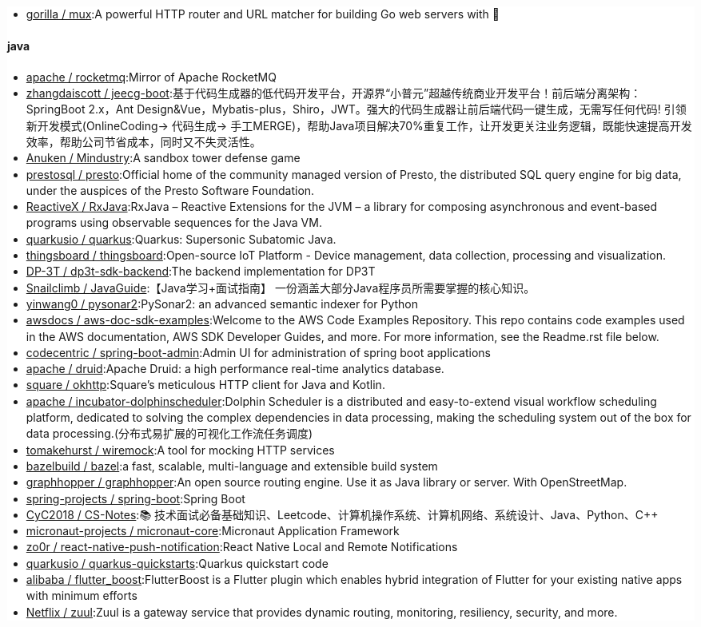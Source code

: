 * [gorilla / mux](https://github.com/gorilla/mux):A powerful HTTP router and URL matcher for building Go web servers with 🦍

#### java
* [apache / rocketmq](https://github.com/apache/rocketmq):Mirror of Apache RocketMQ
* [zhangdaiscott / jeecg-boot](https://github.com/zhangdaiscott/jeecg-boot):基于代码生成器的低代码开发平台，开源界“小普元”超越传统商业开发平台！前后端分离架构：SpringBoot 2.x，Ant Design&Vue，Mybatis-plus，Shiro，JWT。强大的代码生成器让前后端代码一键生成，无需写任何代码! 引领新开发模式(OnlineCoding-> 代码生成-> 手工MERGE)，帮助Java项目解决70%重复工作，让开发更关注业务逻辑，既能快速提高开发效率，帮助公司节省成本，同时又不失灵活性。
* [Anuken / Mindustry](https://github.com/Anuken/Mindustry):A sandbox tower defense game
* [prestosql / presto](https://github.com/prestosql/presto):Official home of the community managed version of Presto, the distributed SQL query engine for big data, under the auspices of the Presto Software Foundation.
* [ReactiveX / RxJava](https://github.com/ReactiveX/RxJava):RxJava – Reactive Extensions for the JVM – a library for composing asynchronous and event-based programs using observable sequences for the Java VM.
* [quarkusio / quarkus](https://github.com/quarkusio/quarkus):Quarkus: Supersonic Subatomic Java.
* [thingsboard / thingsboard](https://github.com/thingsboard/thingsboard):Open-source IoT Platform - Device management, data collection, processing and visualization.
* [DP-3T / dp3t-sdk-backend](https://github.com/DP-3T/dp3t-sdk-backend):The backend implementation for DP3T
* [Snailclimb / JavaGuide](https://github.com/Snailclimb/JavaGuide):【Java学习+面试指南】 一份涵盖大部分Java程序员所需要掌握的核心知识。
* [yinwang0 / pysonar2](https://github.com/yinwang0/pysonar2):PySonar2: an advanced semantic indexer for Python
* [awsdocs / aws-doc-sdk-examples](https://github.com/awsdocs/aws-doc-sdk-examples):Welcome to the AWS Code Examples Repository. This repo contains code examples used in the AWS documentation, AWS SDK Developer Guides, and more. For more information, see the Readme.rst file below.
* [codecentric / spring-boot-admin](https://github.com/codecentric/spring-boot-admin):Admin UI for administration of spring boot applications
* [apache / druid](https://github.com/apache/druid):Apache Druid: a high performance real-time analytics database.
* [square / okhttp](https://github.com/square/okhttp):Square’s meticulous HTTP client for Java and Kotlin.
* [apache / incubator-dolphinscheduler](https://github.com/apache/incubator-dolphinscheduler):Dolphin Scheduler is a distributed and easy-to-extend visual workflow scheduling platform, dedicated to solving the complex dependencies in data processing, making the scheduling system out of the box for data processing.(分布式易扩展的可视化工作流任务调度)
* [tomakehurst / wiremock](https://github.com/tomakehurst/wiremock):A tool for mocking HTTP services
* [bazelbuild / bazel](https://github.com/bazelbuild/bazel):a fast, scalable, multi-language and extensible build system
* [graphhopper / graphhopper](https://github.com/graphhopper/graphhopper):An open source routing engine. Use it as Java library or server. With OpenStreetMap.
* [spring-projects / spring-boot](https://github.com/spring-projects/spring-boot):Spring Boot
* [CyC2018 / CS-Notes](https://github.com/CyC2018/CS-Notes):📚 技术面试必备基础知识、Leetcode、计算机操作系统、计算机网络、系统设计、Java、Python、C++
* [micronaut-projects / micronaut-core](https://github.com/micronaut-projects/micronaut-core):Micronaut Application Framework
* [zo0r / react-native-push-notification](https://github.com/zo0r/react-native-push-notification):React Native Local and Remote Notifications
* [quarkusio / quarkus-quickstarts](https://github.com/quarkusio/quarkus-quickstarts):Quarkus quickstart code
* [alibaba / flutter_boost](https://github.com/alibaba/flutter_boost):FlutterBoost is a Flutter plugin which enables hybrid integration of Flutter for your existing native apps with minimum efforts
* [Netflix / zuul](https://github.com/Netflix/zuul):Zuul is a gateway service that provides dynamic routing, monitoring, resiliency, security, and more.
